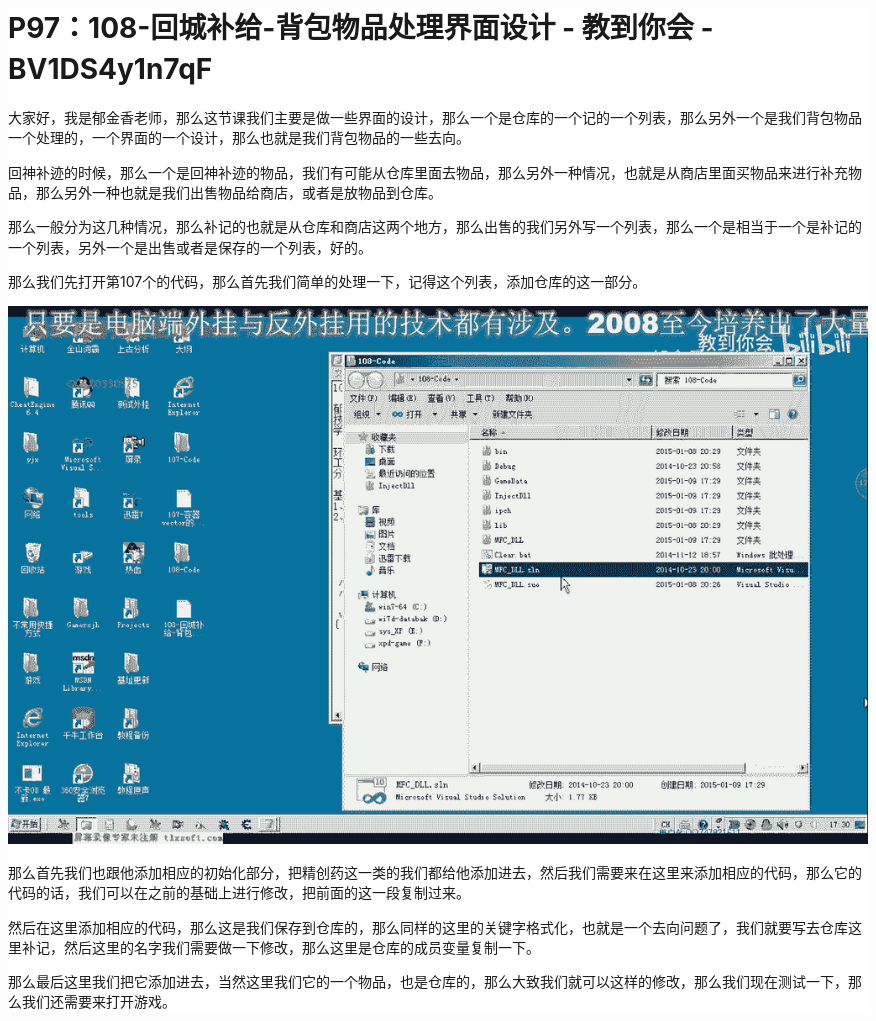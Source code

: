 # P97：108-回城补给-背包物品处理界面设计 - 教到你会 - BV1DS4y1n7qF

大家好，我是郁金香老师，那么这节课我们主要是做一些界面的设计，那么一个是仓库的一个记的一个列表，那么另外一个是我们背包物品一个处理的，一个界面的一个设计，那么也就是我们背包物品的一些去向。

回神补迹的时候，那么一个是回神补迹的物品，我们有可能从仓库里面去物品，那么另外一种情况，也就是从商店里面买物品来进行补充物品，那么另外一种也就是我们出售物品给商店，或者是放物品到仓库。

那么一般分为这几种情况，那么补记的也就是从仓库和商店这两个地方，那么出售的我们另外写一个列表，那么一个是相当于一个是补记的一个列表，另外一个是出售或者是保存的一个列表，好的。

那么我们先打开第107个的代码，那么首先我们简单的处理一下，记得这个列表，添加仓库的这一部分。

![](img/64994c27b073843dfe924075becf84aa_1.png)

那么首先我们也跟他添加相应的初始化部分，把精创药这一类的我们都给他添加进去，然后我们需要来在这里来添加相应的代码，那么它的代码的话，我们可以在之前的基础上进行修改，把前面的这一段复制过来。

然后在这里添加相应的代码，那么这是我们保存到仓库的，那么同样的这里的关键字格式化，也就是一个去向问题了，我们就要写去仓库这里补记，然后这里的名字我们需要做一下修改，那么这里是仓库的成员变量复制一下。

那么最后这里我们把它添加进去，当然这里我们它的一个物品，也是仓库的，那么大致我们就可以这样的修改，那么我们现在测试一下，那么我们还需要来打开游戏。


